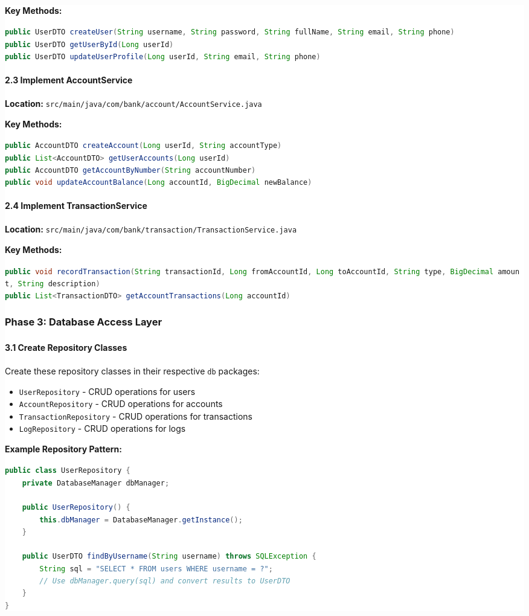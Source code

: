 **Key Methods:**
```java
public UserDTO createUser(String username, String password, String fullName, String email, String phone)
public UserDTO getUserById(Long userId)
public UserDTO updateUserProfile(Long userId, String email, String phone)
```

#### 2.3 Implement AccountService
**Location:** `src/main/java/com/bank/account/AccountService.java`

**Key Methods:**
```java
public AccountDTO createAccount(Long userId, String accountType)
public List<AccountDTO> getUserAccounts(Long userId)
public AccountDTO getAccountByNumber(String accountNumber)
public void updateAccountBalance(Long accountId, BigDecimal newBalance)
```

#### 2.4 Implement TransactionService
**Location:** `src/main/java/com/bank/transaction/TransactionService.java`

**Key Methods:**
```java
public void recordTransaction(String transactionId, Long fromAccountId, Long toAccountId, String type, BigDecimal amount, String description)
public List<TransactionDTO> getAccountTransactions(Long accountId)
```

### Phase 3: Database Access Layer

#### 3.1 Create Repository Classes
Create these repository classes in their respective `db` packages:

- `UserRepository` - CRUD operations for users
- `AccountRepository` - CRUD operations for accounts  
- `TransactionRepository` - CRUD operations for transactions
- `LogRepository` - CRUD operations for logs

**Example Repository Pattern:**
```java
public class UserRepository {
    private DatabaseManager dbManager;
    
    public UserRepository() {
        this.dbManager = DatabaseManager.getInstance();
    }
    
    public UserDTO findByUsername(String username) throws SQLException {
        String sql = "SELECT * FROM users WHERE username = ?";
        // Use dbManager.query(sql) and convert results to UserDTO
    }
}
```
